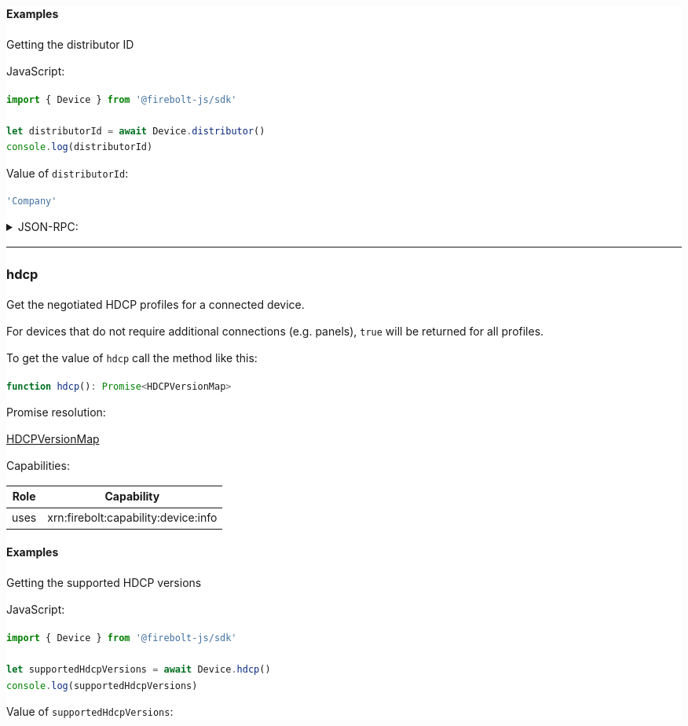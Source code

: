 #### Examples

Getting the distributor ID

JavaScript:

```javascript
import { Device } from '@firebolt-js/sdk'

let distributorId = await Device.distributor()
console.log(distributorId)
```

Value of `distributorId`:

```javascript
'Company'
```

<details markdown="1" ><summary>JSON-RPC:</summary></details>

---

### hdcp

Get the negotiated HDCP profiles for a connected device.

For devices that do not require additional connections (e.g. panels), `true` will be returned for all profiles.

To get the value of `hdcp` call the method like this:

```typescript
function hdcp(): Promise<HDCPVersionMap>
```

Promise resolution:

[HDCPVersionMap](#hdcpversionmap)

Capabilities:

| Role | Capability                          |
| ---- | ----------------------------------- |
| uses | xrn:firebolt:capability:device:info |

#### Examples

Getting the supported HDCP versions

JavaScript:

```javascript
import { Device } from '@firebolt-js/sdk'

let supportedHdcpVersions = await Device.hdcp()
console.log(supportedHdcpVersions)
```

Value of `supportedHdcpVersions`:
